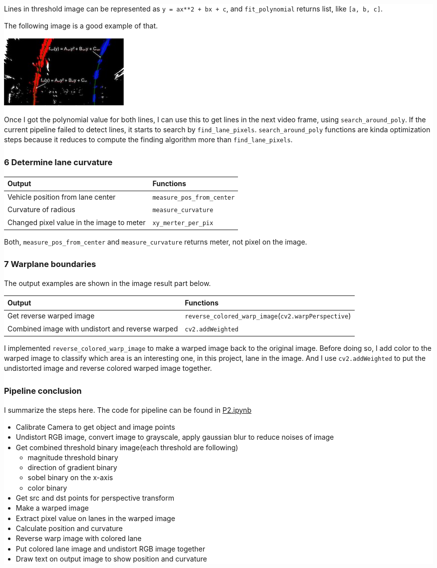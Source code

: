 Lines in threshold image can be represented as `y = ax**2 + bx + c`, and `fit_polynomial` returns list, like `[a, b, c]`.

The following image is a good example of that.

![alt text][image24]

Once I got the polynomial value for both lines, I can use this to get lines in the next video frame, using `search_around_poly`.
If the current pipeline failed to detect lines, it starts to search by `find_lane_pixels`. `search_around_poly` functions are kinda optimization steps because it reduces to compute the finding algorithm more than `find_lane_pixels`.

### 6 Determine lane curvature

|Output         |Functions      |
|:--------------|:--------------|
|Vehicle position from lane center|`measure_pos_from_center`|
|Curvature of radious|`measure_curvature`|
|Changed pixel value in the image to meter|`xy_merter_per_pix`|

Both, `measure_pos_from_center` and `measure_curvature` returns meter, not pixel on the image.

### 7 Warplane boundaries

The output examples are shown in the image result part below.

|Output         |Functions      |
|:--------------|:--------------|
|Get reverse warped image|`reverse_colored_warp_image`(`cv2.warpPerspective`)|
|Combined image with undistort and reverse warped|`cv2.addWeighted`|

I implemented `reverse_colored_warp_image` to make a warped image back to the original image. Before doing so, I add color to the warped image to classify which area is an interesting one, in this project, lane in the image. And I use `cv2.addWeighted` to put the undistorted image and reverse colored warped image together.

### Pipeline conclusion

I summarize the steps here. The code for pipeline can be found in [P2.ipynb](./P2.ipynb)

- Calibrate Camera to get object and image points
- Undistort RGB image, convert image to grayscale, apply gaussian blur to reduce noises of image
- Get combined threshold binary image(each threshold are following)
  - magnitude threshold binary
  - direction of gradient binary
  - sobel binary on the x-axis
  - color binary
- Get src and dst points for perspective transform
- Make a warped image
- Extract pixel value on lanes in the warped image
- Calculate position and curvature
- Reverse warp image with colored lane
- Put colored lane image and undistort RGB image together
- Draw text on output image to show position and curvature


[//]: # (Image References)
[image1]: ./output_images/original_chess.jpg "Original"
[image2]: ./output_images/undist_chess.jpg "Undistorted"
[image3]: ./output_images/test1.jpg "Test1"
[image4]: ./output_images/test2.jpg "Test2"
[image5]: ./output_images/test3.jpg "Test3"
[image6]: ./output_images/undist_test1.jpg "Test1"
[image7]: ./output_images/undist_test2.jpg "Test2"
[image8]: ./output_images/undist_test3.jpg "Test3"
[image9]: ./output_images/binary_images0.jpg "Binary1"
[image10]: ./output_images/binary_images1.jpg "Binary2"
[image11]: ./output_images/binary_images2.jpg "Binary3"
[image11]: ./output_images/binary_images2.jpg "Binary3"
[image12]: ./output_images/warped_test1.jpg "Warped1"
[image13]: ./output_images/warped_test2.jpg "Warped2"
[image14]: ./output_images/warped_test3.jpg "Warped3"
[image15]: ./output_images/red_lined0.jpg "ledline1"
[image16]: ./output_images/red_lined1.jpg "ledline2"
[image17]: ./output_images/red_lined2.jpg "ledline3"
[image18]: ./output_images/red_lined3.jpg "ledline4"
[image19]: ./output_images/red_lined4.jpg "ledline5"
[image20]: ./output_images/red_lined5.jpg "ledline6"
[image21]: ./output_images/binary_warped_images0.jpg "Binary warped1"
[image22]: ./output_images/binary_warped_images1.jpg "Binary warped2"
[image23]: ./output_images/binary_warped_images2.jpg "Binary warped3"
[image24]: ./examples/color_fit_lines.jpg "Color Fit"
[image25]: ./sliding_widnow.png "Sliding window"
[output1]: ./output_images/test_output0.jpg
[output2]: ./output_images/test_output1.jpg
[output3]: ./output_images/test_output2.jpg
[output4]: ./output_images/test_output3.jpg
[output5]: ./output_images/test_output4.jpg
[output6]: ./output_images/test_output5.jpg
[output7]: ./output_images/test_output6.jpg
[output8]: ./output_images/test_output7.jpg
[output9]: ./project_output.gif
